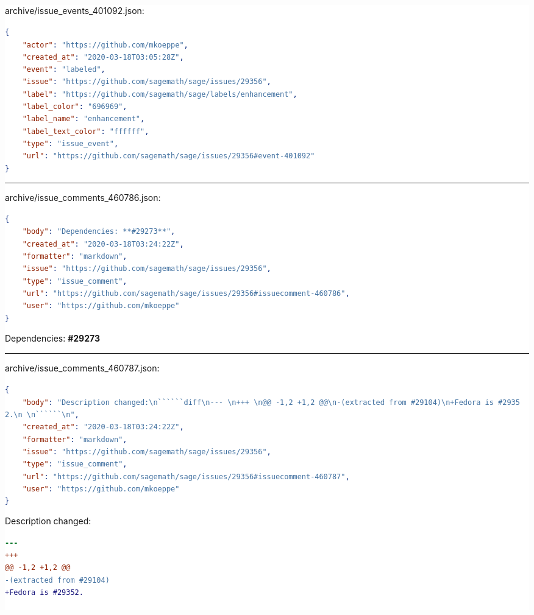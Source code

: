 archive/issue_events_401092.json:
```json
{
    "actor": "https://github.com/mkoeppe",
    "created_at": "2020-03-18T03:05:28Z",
    "event": "labeled",
    "issue": "https://github.com/sagemath/sage/issues/29356",
    "label": "https://github.com/sagemath/sage/labels/enhancement",
    "label_color": "696969",
    "label_name": "enhancement",
    "label_text_color": "ffffff",
    "type": "issue_event",
    "url": "https://github.com/sagemath/sage/issues/29356#event-401092"
}
```



---

archive/issue_comments_460786.json:
```json
{
    "body": "Dependencies: **#29273**",
    "created_at": "2020-03-18T03:24:22Z",
    "formatter": "markdown",
    "issue": "https://github.com/sagemath/sage/issues/29356",
    "type": "issue_comment",
    "url": "https://github.com/sagemath/sage/issues/29356#issuecomment-460786",
    "user": "https://github.com/mkoeppe"
}
```

Dependencies: **#29273**



---

archive/issue_comments_460787.json:
```json
{
    "body": "Description changed:\n``````diff\n--- \n+++ \n@@ -1,2 +1,2 @@\n-(extracted from #29104)\n+Fedora is #29352.\n \n``````\n",
    "created_at": "2020-03-18T03:24:22Z",
    "formatter": "markdown",
    "issue": "https://github.com/sagemath/sage/issues/29356",
    "type": "issue_comment",
    "url": "https://github.com/sagemath/sage/issues/29356#issuecomment-460787",
    "user": "https://github.com/mkoeppe"
}
```

Description changed:
``````diff
--- 
+++ 
@@ -1,2 +1,2 @@
-(extracted from #29104)
+Fedora is #29352.
 
``````
